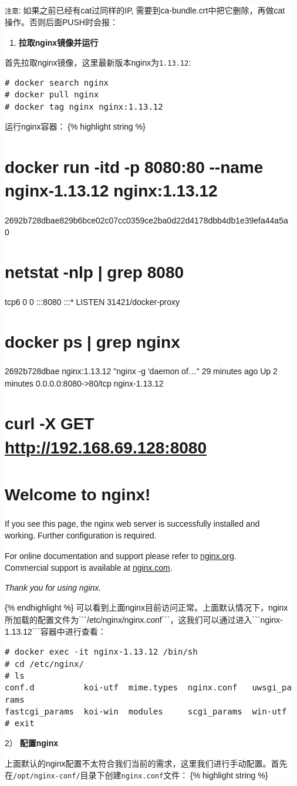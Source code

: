 ```注意```: 如果之前已经有cat过同样的IP, 需要到ca-bundle.crt中把它删除，再做cat操作。否则后面PUSH时会报：

1) **拉取nginx镜像并运行**

首先拉取nginx镜像，这里最新版本nginx为```1.13.12```:
<pre>
# docker search nginx
# docker pull nginx
# docker tag nginx nginx:1.13.12
</pre>

运行nginx容器：
{% highlight string %}
# docker run -itd -p 8080:80 --name nginx-1.13.12 nginx:1.13.12
2692b728dbae829b6bce02c07cc0359ce2ba0d22d4178dbb4db1e39efa44a5a0
# netstat -nlp | grep 8080
tcp6       0      0 :::8080                 :::*                    LISTEN      31421/docker-proxy 

# docker ps | grep nginx
2692b728dbae        nginx:1.13.12                  "nginx -g 'daemon of…"   29 minutes ago      Up 2 minutes        0.0.0.0:8080->80/tcp             nginx-1.13.12

# curl -X GET  http://192.168.69.128:8080
<!DOCTYPE html>
<html>
<head>
<title>Welcome to nginx!</title>
<style>
    body {
        width: 35em;
        margin: 0 auto;
        font-family: Tahoma, Verdana, Arial, sans-serif;
    }
</style>
</head>
<body>
<h1>Welcome to nginx!</h1>
<p>If you see this page, the nginx web server is successfully installed and
working. Further configuration is required.</p>

<p>For online documentation and support please refer to
<a href="http://nginx.org/">nginx.org</a>.<br/>
Commercial support is available at
<a href="http://nginx.com/">nginx.com</a>.</p>

<p><em>Thank you for using nginx.</em></p>
</body>
</html>
{% endhighlight %}
可以看到上面nginx目前访问正常。上面默认情况下，nginx所加载的配置文件为```/etc/nginx/nginx.conf```，这我们可以通过进入```nginx-1.13.12```容器中进行查看：
<pre>
# docker exec -it nginx-1.13.12 /bin/sh
# cd /etc/nginx/  
# ls
conf.d          koi-utf  mime.types  nginx.conf   uwsgi_params
fastcgi_params  koi-win  modules     scgi_params  win-utf
# exit
</pre>

2） **配置nginx**

上面默认的nginx配置不太符合我们当前的需求，这里我们进行手动配置。首先在```/opt/nginx-conf/```目录下创建```nginx.conf```文件：
{% highlight string %}
```